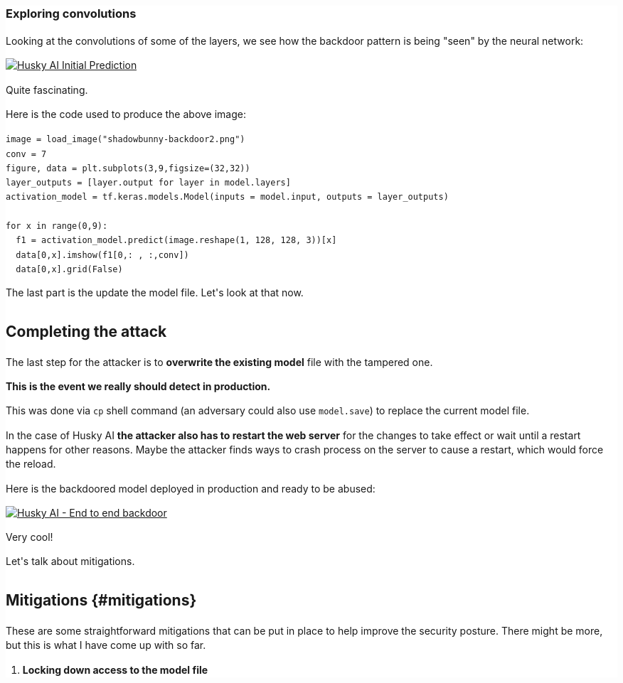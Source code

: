 ### Exploring convolutions

Looking at the convolutions of some of the layers, we see how the backdoor pattern is being "seen" by the neural network:

[![Husky AI Initial Prediction](/blog/images/2020/huskyai-backdoor-convolution.png)](/blog/images/2020/huskyai-backdoor-convolution.png)

Quite fascinating.


Here is the code used to produce the above image:

```
image = load_image("shadowbunny-backdoor2.png")
conv = 7
figure, data = plt.subplots(3,9,figsize=(32,32))
layer_outputs = [layer.output for layer in model.layers]
activation_model = tf.keras.models.Model(inputs = model.input, outputs = layer_outputs)

for x in range(0,9):
  f1 = activation_model.predict(image.reshape(1, 128, 128, 3))[x]
  data[0,x].imshow(f1[0,: , :,conv])
  data[0,x].grid(False)
```

The last part is the update the model file. Let's look at that now.


## Completing the attack

The last step for the attacker is to **overwrite the existing model** file with the tampered one.

**This is the event we really should detect in production.**

This was done via `cp` shell command (an adversary could also use `model.save`) to replace the current model file.

In the case of Husky AI **the attacker also has to restart the web server** for the changes to take effect or wait until a restart happens for other reasons. Maybe the attacker finds ways to crash process on the server to cause a restart, which would force the reload.

Here is the backdoored model deployed in production and ready to be abused:

[![Husky AI - End to end backdoor](/blog/images/2020/husky-ai-end-to-end-backdoor.png)](/blog/images/2020/husky-ai-end-to-end-backdoor.png)

Very cool!

Let's talk about mitigations.

## Mitigations {#mitigations}

These are some straightforward mitigations that can be put in place to help improve the security posture. There might be more, but this is what I have come up with so far.

1. **Locking down access to the model file** 
